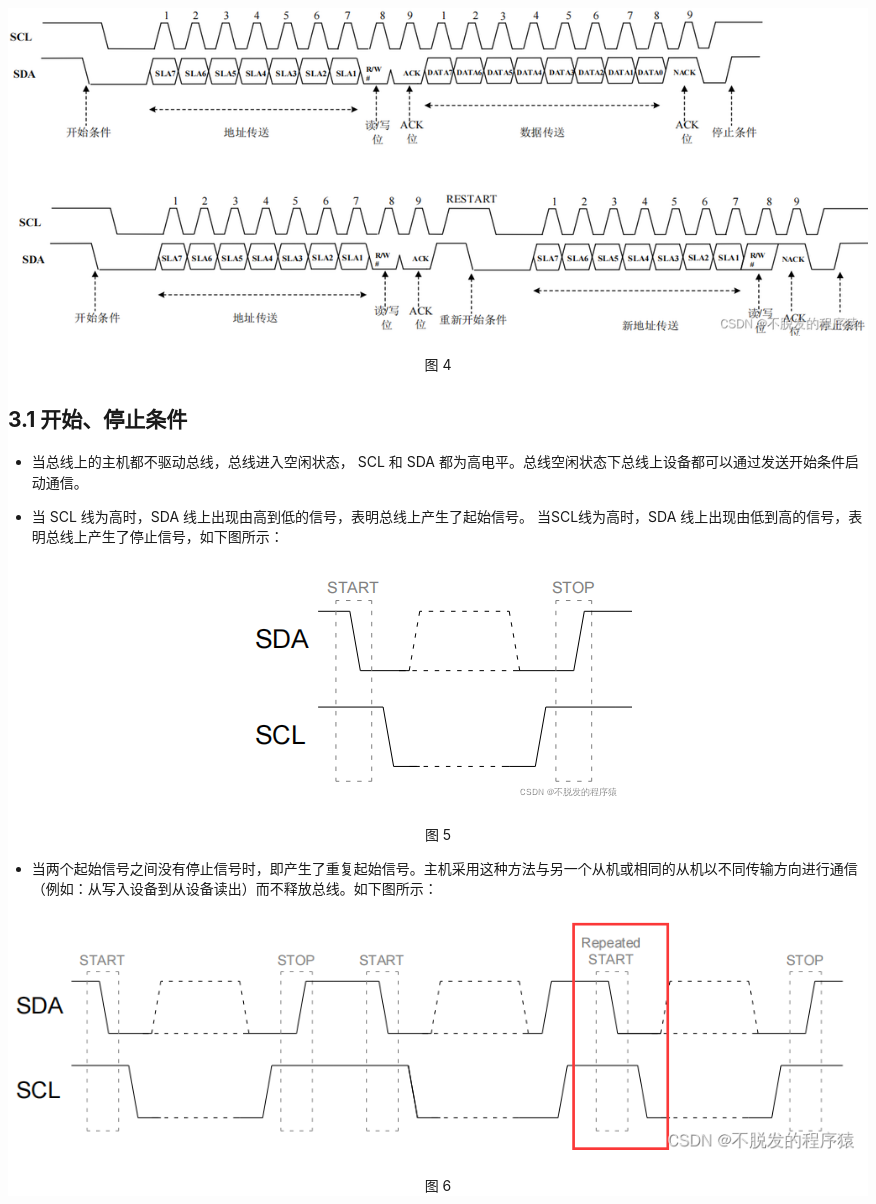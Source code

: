 <div align="center"><img src="../pictures/I2C_pct/image-3.png" alt="Alt text"><p>图 4</p></div> 

## 3.1 开始、停止条件
- 当总线上的主机都不驱动总线，总线进入空闲状态， SCL 和 SDA 都为高电平。总线空闲状态下总线上设备都可以通过发送开始条件启动通信。

- 当 SCL 线为高时，SDA 线上出现由高到低的信号，表明总线上产生了起始信号。 当SCL线为高时，SDA 线上出现由低到高的信号，表明总线上产生了停止信号，如下图所示：
<div align="center"><img src="../pictures/I2C_pct/image-4.png" alt="Alt text"><p>图 5</p></div> 

- 当两个起始信号之间没有停止信号时，即产生了重复起始信号。主机采用这种方法与另一个从机或相同的从机以不同传输方向进行通信（例如：从写入设备到从设备读出）而不释放总线。如下图所示：
<div align="center"><img src="../pictures/I2C_pct/image-5.png" alt="Alt text"><p>图 6</p></div> 
